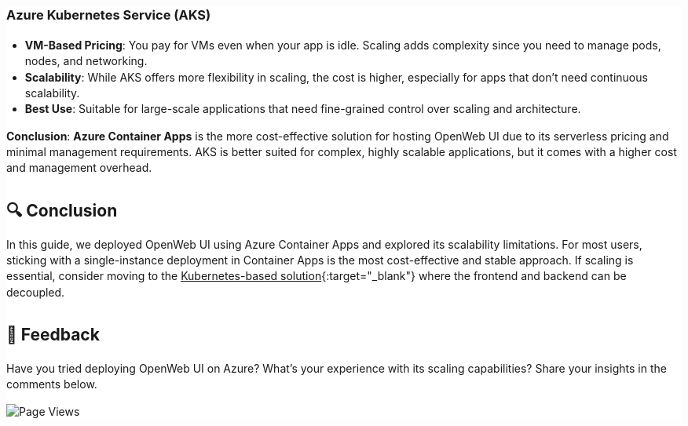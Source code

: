 ### Azure Kubernetes Service (AKS)

- **VM-Based Pricing**: You pay for VMs even when your app is idle. Scaling adds complexity since you need to manage pods, nodes, and networking.
- **Scalability**: While AKS offers more flexibility in scaling, the cost is higher, especially for apps that don’t need continuous scalability.
- **Best Use**: Suitable for large-scale applications that need fine-grained control over scaling and architecture.

**Conclusion**: **Azure Container Apps** is the more cost-effective solution for hosting OpenWeb UI due to its serverless pricing and minimal management requirements. AKS is better suited for complex, highly scalable applications, but it comes with a higher cost and management overhead.

## :mag: Conclusion

In this guide, we deployed OpenWeb UI using Azure Container Apps and explored its scalability limitations. For most users, sticking with a single-instance deployment in Container Apps is the most cost-effective and stable approach. If scaling is essential, consider moving to the [Kubernetes-based solution](https://docs.openwebui.com/getting-started/installation){:target="_blank"} where the frontend and backend can be decoupled.

## :thought_balloon: Feedback

Have you tried deploying OpenWeb UI on Azure? What’s your experience with its scaling capabilities? Share your insights in the comments below.

![Page Views](https://counter.blakedrumm.com/count/tag.svg?url=blakedrumm.com/blog/azure-container-apps-openweb-ui/)
